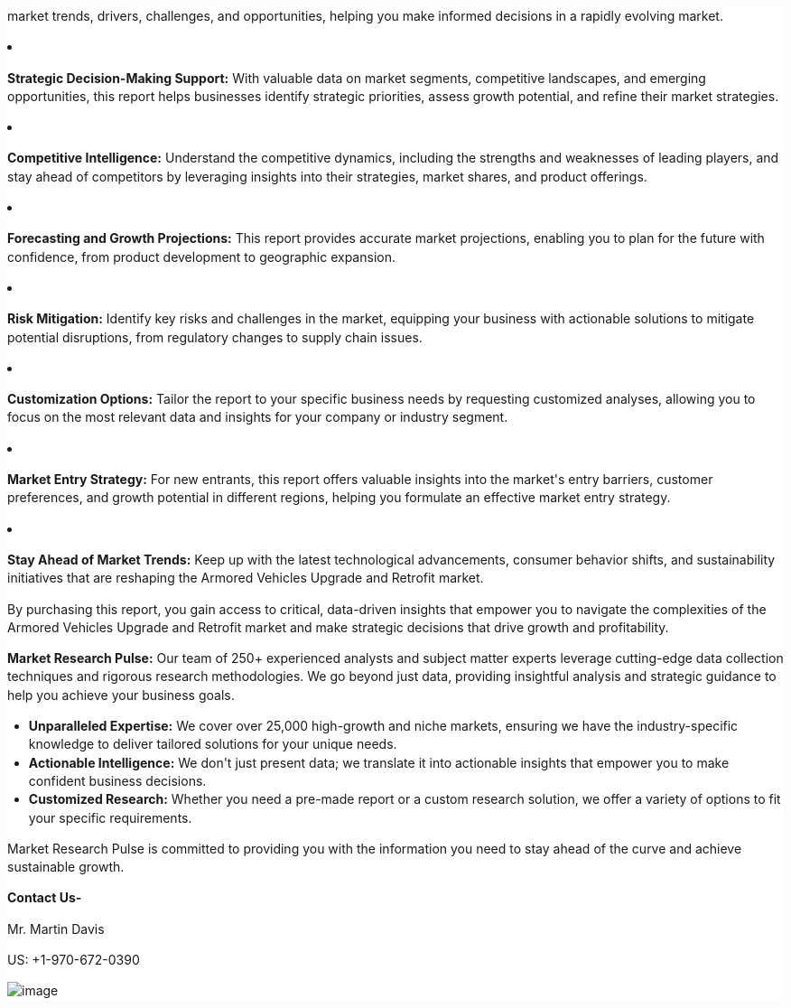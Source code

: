 market trends, drivers, challenges, and opportunities, helping you make informed decisions in a rapidly evolving market.</p></li><li><p><strong>Strategic Decision-Making Support:</strong> With valuable data on market segments, competitive landscapes, and emerging opportunities, this report helps businesses identify strategic priorities, assess growth potential, and refine their market strategies.</p></li><li><p><strong>Competitive Intelligence:</strong> Understand the competitive dynamics, including the strengths and weaknesses of leading players, and stay ahead of competitors by leveraging insights into their strategies, market shares, and product offerings.</p></li><li><p><strong>Forecasting and Growth Projections:</strong> This report provides accurate market projections, enabling you to plan for the future with confidence, from product development to geographic expansion.</p></li><li><p><strong>Risk Mitigation:</strong> Identify key risks and challenges in the market, equipping your business with actionable solutions to mitigate potential disruptions, from regulatory changes to supply chain issues.</p></li><li><p><strong>Customization Options:</strong> Tailor the report to your specific business needs by requesting customized analyses, allowing you to focus on the most relevant data and insights for your company or industry segment.</p></li><li><p><strong>Market Entry Strategy:</strong> For new entrants, this report offers valuable insights into the market's entry barriers, customer preferences, and growth potential in different regions, helping you formulate an effective market entry strategy.</p></li><li><p><strong>Stay Ahead of Market Trends:</strong> Keep up with the latest technological advancements, consumer behavior shifts, and sustainability initiatives that are reshaping the Armored Vehicles Upgrade and Retrofit market.</p></li></ol><p>By purchasing this report, you gain access to critical, data-driven insights that empower you to navigate the complexities of the Armored Vehicles Upgrade and Retrofit market and make strategic decisions that drive growth and profitability.</p><p><strong>Market Research Pulse:</strong>&nbsp;Our team of 250+ experienced analysts and subject matter experts leverage cutting-edge data collection techniques and rigorous research methodologies. We go beyond just data, providing insightful analysis and strategic guidance to help you achieve your business goals.</p><ul><li><strong>Unparalleled Expertise:</strong>&nbsp;We cover over 25,000 high-growth and niche markets, ensuring we have the industry-specific knowledge to deliver tailored solutions for your unique needs.</li><li><strong>Actionable Intelligence:</strong>&nbsp;We don't just present data; we translate it into actionable insights that empower you to make confident business decisions.</li><li><strong>Customized Research:</strong>&nbsp;Whether you need a pre-made report or a custom research solution, we offer a variety of options to fit your specific requirements.</li></ul><p>Market Research Pulse is committed to providing you with the information you need to stay ahead of the curve and achieve sustainable growth.</p><p><strong>Contact Us-</strong></p><p>Mr. Martin Davis</p><p>US: +1-970-672-0390</p>
![image](https://github.com/user-attachments/assets/c291a2e2-83d7-4d2f-b76a-767308aaedc7)
